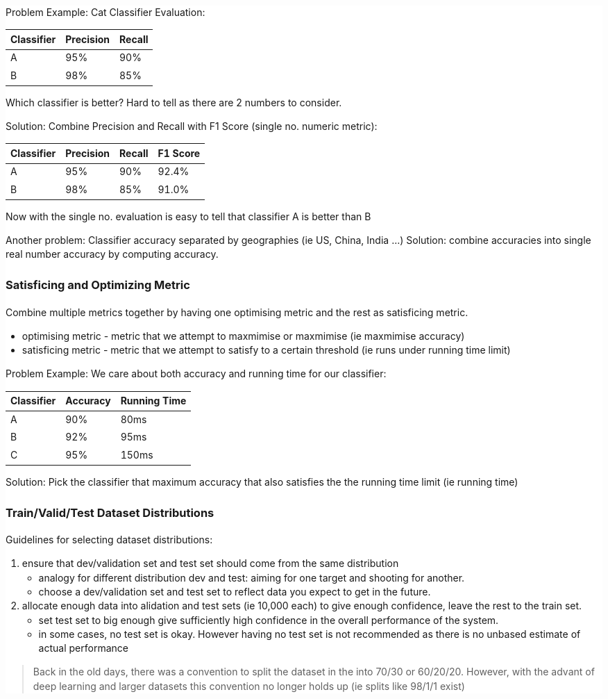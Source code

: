 Problem Example: Cat Classifier Evaluation:

| Classifier | Precision | Recall |
| --- | --- | --- |
| A | 95% | 90%  |
| B | 98% | 85% |

Which classifier is better? Hard to tell as there are 2 numbers to consider.

Solution: Combine Precision and Recall with F1 Score (single no. numeric metric):

| Classifier | Precision | Recall | F1 Score |
| --- | --- | --- | --- |
| A | 95% | 90%  | 92.4% |
| B | 98% | 85% | 91.0% |

Now with the single no. evaluation is easy to tell that classifier A is better than B

Another problem: Classifier accuracy separated by geographies (ie US, China, India ...)
Solution: combine accuracies into single real number accuracy by computing accuracy.

### Satisficing and Optimizing Metric
Combine multiple metrics together by having one optimising metric and the rest
as satisficing metric.
- optimising metric - metric that we attempt to maxmimise or maxmimise 
(ie maxmimise accuracy)
- satisficing metric - metric that we attempt to satisfy to a certain threshold 
    (ie runs under running time limit)

Problem Example: We care about both accuracy and running time for our classifier:

| Classifier | Accuracy | Running Time |
| --- | --- | --- |
| A | 90% | 80ms  |
| B | 92% | 95ms |
| C | 95% | 150ms |

Solution: Pick the classifier that maximum accuracy that also satisfies the
the running time limit (ie running time)

### Train/Valid/Test Dataset Distributions
Guidelines for selecting dataset distributions:
1. ensure that dev/validation set and test set should come from the same distribution
    - analogy for different distribution dev and test: aiming for one target and shooting for another.
    - choose a dev/validation set and test set to reflect data you expect to get in the future.
2. allocate enough data into alidation and test sets (ie 10,000 each) to give enough confidence,
    leave the rest to the train set.
    - set test set to big enough give sufficiently high confidence in the overall 
        performance of the system. 
    - in some cases, no test set is okay. However having no test set is not 
        recommended as there is no unbased estimate of actual performance 
> Back in the old days, there was a convention to split the dataset in the
> into 70/30 or 60/20/20. However, with the advant of deep learning and larger
> datasets this convention no longer holds up (ie splits like 98/1/1 exist)
